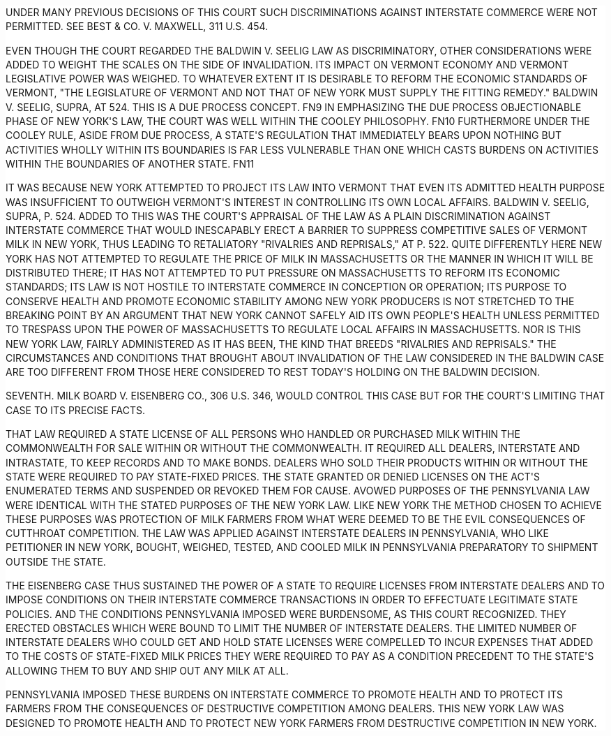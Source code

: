 UNDER MANY PREVIOUS DECISIONS OF THIS COURT SUCH DISCRIMINATIONS AGAINST INTERSTATE COMMERCE WERE NOT PERMITTED.  SEE BEST & CO. V. MAXWELL, 311 U.S. 454.

EVEN THOUGH THE COURT REGARDED THE BALDWIN V. SEELIG LAW AS DISCRIMINATORY, OTHER CONSIDERATIONS WERE ADDED TO WEIGHT THE SCALES ON THE SIDE OF INVALIDATION.  ITS IMPACT ON VERMONT ECONOMY AND VERMONT LEGISLATIVE POWER WAS WEIGHED.  TO WHATEVER EXTENT IT IS DESIRABLE TO REFORM THE ECONOMIC STANDARDS OF VERMONT, "THE LEGISLATURE OF VERMONT AND NOT THAT OF NEW YORK MUST SUPPLY THE FITTING REMEDY."  BALDWIN V. SEELIG, SUPRA, AT 524.  THIS IS A DUE PROCESS CONCEPT.  FN9  IN EMPHASIZING THE DUE PROCESS OBJECTIONABLE PHASE OF NEW YORK'S LAW, THE COURT WAS WELL WITHIN THE COOLEY PHILOSOPHY.  FN10  FURTHERMORE UNDER THE COOLEY RULE, ASIDE FROM DUE PROCESS, A STATE'S REGULATION THAT IMMEDIATELY BEARS UPON NOTHING BUT ACTIVITIES WHOLLY WITHIN ITS BOUNDARIES IS FAR LESS VULNERABLE THAN ONE WHICH CASTS BURDENS ON ACTIVITIES WITHIN THE BOUNDARIES OF ANOTHER STATE.  FN11

IT WAS BECAUSE NEW YORK ATTEMPTED TO PROJECT ITS LAW INTO VERMONT THAT EVEN ITS ADMITTED HEALTH PURPOSE WAS INSUFFICIENT TO OUTWEIGH VERMONT'S INTEREST IN CONTROLLING ITS OWN LOCAL AFFAIRS.  BALDWIN V. SEELIG, SUPRA, P. 524.  ADDED TO THIS WAS THE COURT'S APPRAISAL OF THE LAW AS A PLAIN DISCRIMINATION AGAINST INTERSTATE COMMERCE THAT WOULD INESCAPABLY ERECT A BARRIER TO SUPPRESS COMPETITIVE SALES OF VERMONT MILK IN NEW YORK, THUS LEADING TO RETALIATORY "RIVALRIES AND REPRISALS," AT P. 522.  QUITE DIFFERENTLY HERE NEW YORK HAS NOT ATTEMPTED TO REGULATE THE PRICE OF MILK IN MASSACHUSETTS OR THE MANNER IN WHICH IT WILL BE DISTRIBUTED THERE; IT HAS NOT ATTEMPTED TO PUT PRESSURE ON MASSACHUSETTS TO REFORM ITS ECONOMIC STANDARDS; ITS LAW IS NOT HOSTILE TO INTERSTATE COMMERCE IN CONCEPTION OR OPERATION; ITS PURPOSE TO CONSERVE HEALTH AND PROMOTE ECONOMIC STABILITY AMONG NEW YORK PRODUCERS IS NOT STRETCHED TO THE BREAKING POINT BY AN ARGUMENT THAT NEW YORK CANNOT SAFELY AID ITS OWN PEOPLE'S HEALTH UNLESS PERMITTED TO TRESPASS UPON THE POWER OF MASSACHUSETTS TO REGULATE LOCAL AFFAIRS IN MASSACHUSETTS.  NOR IS THIS NEW YORK LAW, FAIRLY ADMINISTERED AS IT HAS BEEN, THE KIND THAT BREEDS "RIVALRIES AND REPRISALS."  THE CIRCUMSTANCES AND CONDITIONS THAT BROUGHT ABOUT INVALIDATION OF THE LAW CONSIDERED IN THE BALDWIN CASE ARE TOO DIFFERENT FROM THOSE HERE CONSIDERED TO REST TODAY'S HOLDING ON THE BALDWIN DECISION.

SEVENTH.  MILK BOARD V. EISENBERG CO., 306 U.S. 346, WOULD CONTROL THIS CASE BUT FOR THE COURT'S LIMITING THAT CASE TO ITS PRECISE FACTS.

THAT LAW REQUIRED A STATE LICENSE OF ALL PERSONS WHO HANDLED OR PURCHASED MILK WITHIN THE COMMONWEALTH FOR SALE WITHIN OR WITHOUT THE COMMONWEALTH.  IT REQUIRED ALL DEALERS, INTERSTATE AND INTRASTATE, TO KEEP RECORDS AND TO MAKE BONDS.  DEALERS WHO SOLD THEIR PRODUCTS WITHIN OR WITHOUT THE STATE WERE REQUIRED TO PAY STATE-FIXED PRICES.  THE STATE GRANTED OR DENIED LICENSES ON THE ACT'S ENUMERATED TERMS AND SUSPENDED OR REVOKED THEM FOR CAUSE.  AVOWED PURPOSES OF THE PENNSYLVANIA LAW WERE IDENTICAL WITH THE STATED PURPOSES OF THE NEW YORK LAW.  LIKE NEW YORK THE METHOD CHOSEN TO ACHIEVE THESE PURPOSES WAS PROTECTION OF MILK FARMERS FROM WHAT WERE DEEMED TO BE THE EVIL CONSEQUENCES OF CUTTHROAT COMPETITION.  THE LAW WAS APPLIED AGAINST INTERSTATE DEALERS IN PENNSYLVANIA, WHO LIKE PETITIONER IN NEW YORK, BOUGHT, WEIGHED, TESTED, AND COOLED MILK IN PENNSYLVANIA PREPARATORY TO SHIPMENT OUTSIDE THE STATE.

THE EISENBERG CASE THUS SUSTAINED THE POWER OF A STATE TO REQUIRE LICENSES FROM INTERSTATE DEALERS AND TO IMPOSE CONDITIONS ON THEIR INTERSTATE COMMERCE TRANSACTIONS IN ORDER TO EFFECTUATE LEGITIMATE STATE POLICIES.  AND THE CONDITIONS PENNSYLVANIA IMPOSED WERE BURDENSOME, AS THIS COURT RECOGNIZED.  THEY ERECTED OBSTACLES WHICH WERE BOUND TO LIMIT THE NUMBER OF INTERSTATE DEALERS.  THE LIMITED NUMBER OF INTERSTATE DEALERS WHO COULD GET AND HOLD STATE LICENSES WERE COMPELLED TO INCUR EXPENSES THAT ADDED TO THE COSTS OF STATE-FIXED MILK PRICES THEY WERE REQUIRED TO PAY AS A CONDITION PRECEDENT TO THE STATE'S ALLOWING THEM TO BUY AND SHIP OUT ANY MILK AT ALL.

PENNSYLVANIA IMPOSED THESE BURDENS ON INTERSTATE COMMERCE TO PROMOTE HEALTH AND TO PROTECT ITS FARMERS FROM THE CONSEQUENCES OF DESTRUCTIVE COMPETITION AMONG DEALERS.  THIS NEW YORK LAW WAS DESIGNED TO PROMOTE HEALTH AND TO PROTECT NEW YORK FARMERS FROM DESTRUCTIVE COMPETITION IN NEW YORK.

